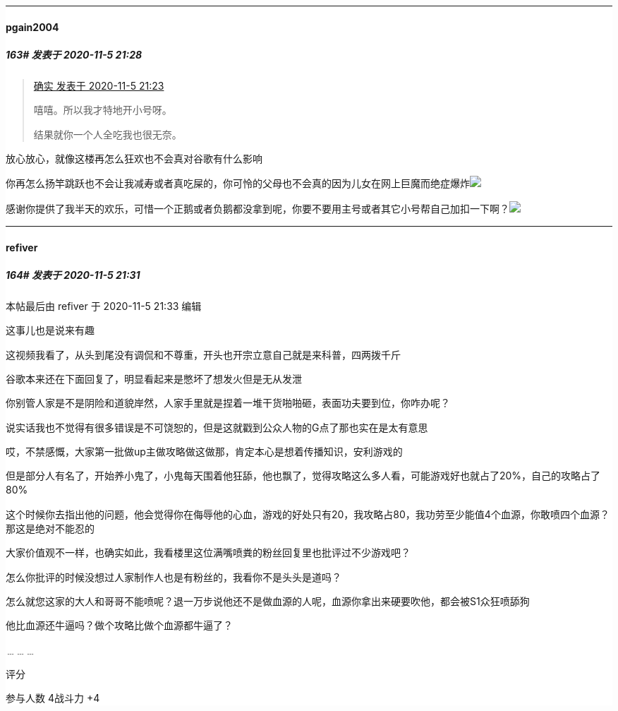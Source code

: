 
-----

####  pgain2004  
##### 163#       发表于 2020-11-5 21:28


<blockquote><a href="httphttps://bbs.saraba1st.com/2b/forum.php?mod=redirect&amp;goto=findpost&amp;pid=49291821&amp;ptid=1970362" target="_blank">确实 发表于 2020-11-5 21:23</a>

嘻嘻。所以我才特地开小号呀。

结果就你一个人全吃我也很无奈。</blockquote>
放心放心，就像这楼再怎么狂欢也不会真对谷歌有什么影响

你再怎么扬竿跳跃也不会让我减寿或者真吃屎的，你可怜的父母也不会真的因为儿女在网上巨魔而绝症爆炸<img src="https://static.saraba1st.com/image/smiley/face2017/037.png" referrerpolicy="no-referrer">

感谢你提供了我半天的欢乐，可惜一个正鹅或者负鹅都没拿到呢，你要不要用主号或者其它小号帮自己加扣一下啊？<img src="https://static.saraba1st.com/image/smiley/face2017/042.png" referrerpolicy="no-referrer">


-----

####  refiver  
##### 164#       发表于 2020-11-5 21:31


 本帖最后由 refiver 于 2020-11-5 21:33 编辑 

这事儿也是说来有趣

这视频我看了，从头到尾没有调侃和不尊重，开头也开宗立意自己就是来科普，四两拨千斤

谷歌本来还在下面回复了，明显看起来是憋坏了想发火但是无从发泄


你别管人家是不是阴险和道貌岸然，人家手里就是捏着一堆干货啪啪砸，表面功夫要到位，你咋办呢？

说实话我也不觉得有很多错误是不可饶恕的，但是这就戳到公众人物的G点了那也实在是太有意思


哎，不禁感慨，大家第一批做up主做攻略做这做那，肯定本心是想着传播知识，安利游戏的

但是部分人有名了，开始养小鬼了，小鬼每天围着他狂舔，他也飘了，觉得攻略这么多人看，可能游戏好也就占了20%，自己的攻略占了80%

这个时候你去指出他的问题，他会觉得你在侮辱他的心血，游戏的好处只有20，我攻略占80，我功劳至少能值4个血源，你敢喷四个血源？那这是绝对不能忍的


大家价值观不一样，也确实如此，我看楼里这位满嘴喷粪的粉丝回复里也批评过不少游戏吧？

怎么你批评的时候没想过人家制作人也是有粉丝的，我看你不是头头是道吗？

怎么就您这家的大人和哥哥不能喷呢？退一万步说他还不是做血源的人呢，血源你拿出来硬要吹他，都会被S1众狂喷舔狗

他比血源还牛逼吗？做个攻略比做个血源都牛逼了？


﹍﹍﹍

评分


 参与人数 4战斗力 +4
